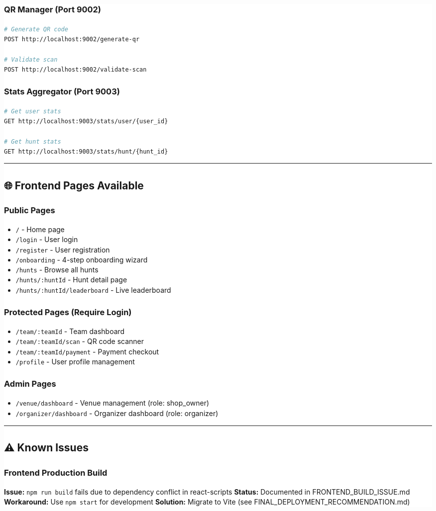 ### QR Manager (Port 9002)

```bash
# Generate QR code
POST http://localhost:9002/generate-qr

# Validate scan
POST http://localhost:9002/validate-scan
```

### Stats Aggregator (Port 9003)

```bash
# Get user stats
GET http://localhost:9003/stats/user/{user_id}

# Get hunt stats
GET http://localhost:9003/stats/hunt/{hunt_id}
```

---

## 🌐 Frontend Pages Available

### Public Pages
- `/` - Home page
- `/login` - User login
- `/register` - User registration
- `/onboarding` - 4-step onboarding wizard
- `/hunts` - Browse all hunts
- `/hunts/:huntId` - Hunt detail page
- `/hunts/:huntId/leaderboard` - Live leaderboard

### Protected Pages (Require Login)
- `/team/:teamId` - Team dashboard
- `/team/:teamId/scan` - QR code scanner
- `/team/:teamId/payment` - Payment checkout
- `/profile` - User profile management

### Admin Pages
- `/venue/dashboard` - Venue management (role: shop_owner)
- `/organizer/dashboard` - Organizer dashboard (role: organizer)

---

## ⚠️ Known Issues

### Frontend Production Build
**Issue:** `npm run build` fails due to dependency conflict in react-scripts
**Status:** Documented in FRONTEND_BUILD_ISSUE.md
**Workaround:** Use `npm start` for development
**Solution:** Migrate to Vite (see FINAL_DEPLOYMENT_RECOMMENDATION.md)
